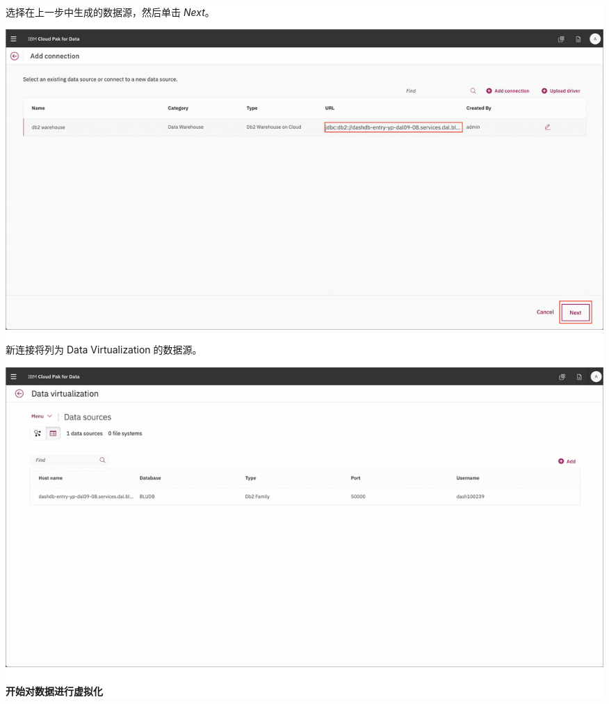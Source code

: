 选择在上一步中生成的数据源，然后单击 *Next*。

![添加 Db2 Warehouse 连接](img/20c2b299171dc67aa1c2e69ff3e42024.png)

新连接将列为 Data Virtualization 的数据源。

![Db2 Warehouse 连接现已与 Data Virtualization 关联](img/544036b70cc605e2efdc0218ac248b23.png)

#### 开始对数据进行虚拟化
